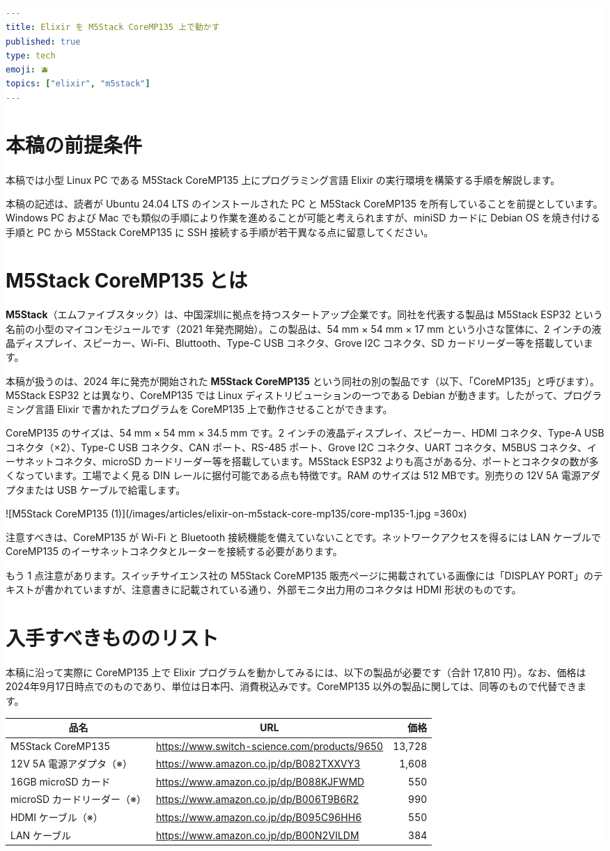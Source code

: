 ```yaml
---
title: Elixir を M5Stack CoreMP135 上で動かす
published: true
type: tech
emoji: 🫐
topics: ["elixir", "m5stack"]
---
```


# 本稿の前提条件

本稿では小型 Linux PC である M5Stack CoreMP135 上にプログラミング言語 Elixir の実行環境を構築する手順を解説します。

本稿の記述は、読者が Ubuntu 24.04 LTS のインストールされた PC と M5Stack CoreMP135 を所有していることを前提としています。Windows PC および Mac でも類似の手順により作業を進めることが可能と考えられますが、miniSD カードに Debian OS を焼き付ける手順と PC から M5Stack CoreMP135 に SSH 接続する手順が若干異なる点に留意してください。

# M5Stack CoreMP135 とは

**M5Stack**（エムファイブスタック）は、中国深圳に拠点を持つスタートアップ企業です。同社を代表する製品は M5Stack ESP32 という名前の小型のマイコンモジュールです（2021 年発売開始）。この製品は、54 mm × 54 mm × 17 mm という小さな筐体に、2 インチの液晶ディスプレイ、スピーカー、Wi-Fi、Bluttooth、Type-C USB コネクタ、Grove I2C コネクタ、SD カードリーダー等を搭載しています。

本稿が扱うのは、2024 年に発売が開始された **M5Stack CoreMP135** という同社の別の製品です（以下、「CoreMP135」と呼びます）。M5Stack ESP32 とは異なり、CoreMP135 では Linux ディストリビューションの一つである Debian が動きます。したがって、プログラミング言語 Elixir で書かれたプログラムを CoreMP135 上で動作させることができます。

CoreMP135 のサイズは、54 mm × 54 mm × 34.5 mm です。2 インチの液晶ディスプレイ、スピーカー、HDMI コネクタ、Type-A USB コネクタ（×2）、Type-C USB コネクタ、CAN ポート、RS-485 ポート、Grove I2C コネクタ、UART コネクタ、M5BUS コネクタ、イーサネットコネクタ、microSD カードリーダー等を搭載しています。M5Stack ESP32 よりも高さがある分、ポートとコネクタの数が多くなっています。工場でよく見る DIN レールに据付可能である点も特徴です。RAM のサイズは 512 MBです。別売りの 12V 5A 電源アダプタまたは USB ケーブルで給電します。

![M5Stack CoreMP135 (1)](/images/articles/elixir-on-m5stack-core-mp135/core-mp135-1.jpg =360x)

注意すべきは、CoreMP135 が Wi-Fi と Bluetooth 接続機能を備えていないことです。ネットワークアクセスを得るには LAN ケーブルで CoreMP135 のイーサネットコネクタとルーターを接続する必要があります。

もう 1 点注意があります。スイッチサイエンス社の M5Stack CoreMP135 販売ページに掲載されている画像には「DISPLAY PORT」のテキストが書かれていますが、注意書きに記載されている通り、外部モニタ出力用のコネクタは HDMI 形状のものです。

# 入手すべきもののリスト

本稿に沿って実際に CoreMP135 上で Elixir プログラムを動かしてみるには、以下の製品が必要です（合計 17,810 円）。なお、価格は2024年9月17日時点でのものであり、単位は日本円、消費税込みです。CoreMP135 以外の製品に関しては、同等のもので代替できます。

|品名|URL|価格|
|----|---|----------:|
|M5Stack CoreMP135|https://www.switch-science.com/products/9650|13,728|
|12V 5A 電源アダプタ（※）|https://www.amazon.co.jp/dp/B082TXXVY3|1,608|
|16GB microSD カード|https://www.amazon.co.jp/dp/B088KJFWMD|550|
|microSD カードリーダー（※）|https://www.amazon.co.jp/dp/B006T9B6R2|990|
|HDMI ケーブル（※）|https://www.amazon.co.jp/dp/B095C96HH6|550|
|LAN ケーブル|https://www.amazon.co.jp/dp/B00N2VILDM|384|
